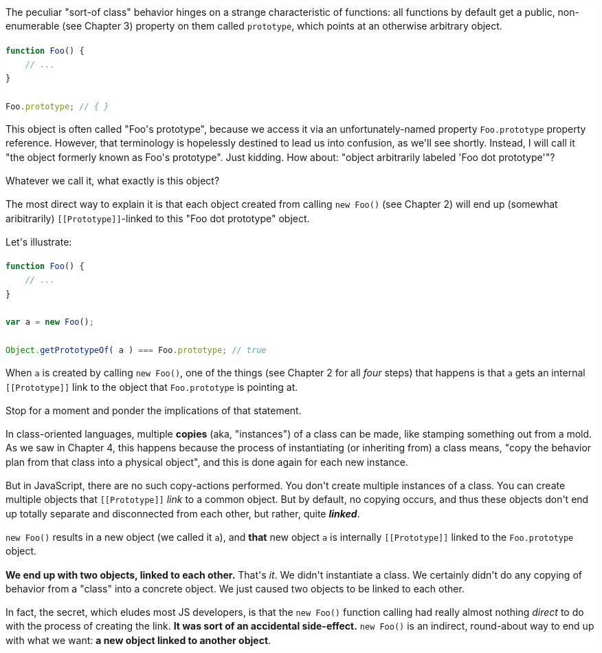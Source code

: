 The peculiar "sort-of class" behavior hinges on a strange characteristic of functions: all functions by default get a public, non-enumerable (see Chapter 3) property on them called `prototype`, which points at an otherwise arbitrary object.

```js
function Foo() {
	// ...
}

Foo.prototype; // { }
```

This object is often called "Foo's prototype", because we access it via an unfortunately-named property `Foo.prototype` property reference. However, that terminology is hopelessly destined to lead us into confusion, as we'll see shortly. Instead, I will call it "the object formerly known as Foo's prototype". Just kidding. How about: "object arbitrarily labeled 'Foo dot prototype'"?

Whatever we call it, what exactly is this object?

The most direct way to explain it is that each object created from calling `new Foo()` (see Chapter 2) will end up (somewhat aribitrarily) `[[Prototype]]`-linked to this "Foo dot prototype" object.

Let's illustrate:

```js
function Foo() {
	// ...
}

var a = new Foo();

Object.getPrototypeOf( a ) === Foo.prototype; // true
```

When `a` is created by calling `new Foo()`, one of the things (see Chapter 2 for all *four* steps) that happens is that `a` gets an internal `[[Prototype]]` link to the object that `Foo.prototype` is pointing at.

Stop for a moment and ponder the implications of that statement.

In class-oriented languages, multiple **copies** (aka, "instances") of a class can be made, like stamping something out from a mold. As we saw in Chapter 4, this happens because the process of instantiating (or inheriting from) a class means, "copy the behavior plan from that class into a physical object", and this is done again for each new instance.

But in JavaScript, there are no such copy-actions performed. You don't create multiple instances of a class. You can create multiple objects that `[[Prototype]]` *link* to a common object. But by default, no copying occurs, and thus these objects don't end up totally separate and disconnected from each other, but rather, quite ***linked***.

`new Foo()` results in a new object (we called it `a`), and **that** new object `a` is internally `[[Prototype]]` linked to the `Foo.prototype` object.

**We end up with two objects, linked to each other.** That's *it*. We didn't instantiate a class. We certainly didn't do any copying of behavior from a "class" into a concrete object. We just caused two objects to be linked to each other.

In fact, the secret, which eludes most JS developers, is that the `new Foo()` function calling had really almost nothing *direct* to do with the process of creating the link. **It was sort of an accidental side-effect.** `new Foo()` is an indirect, round-about way to end up with what we want: **a new object linked to another object**.
